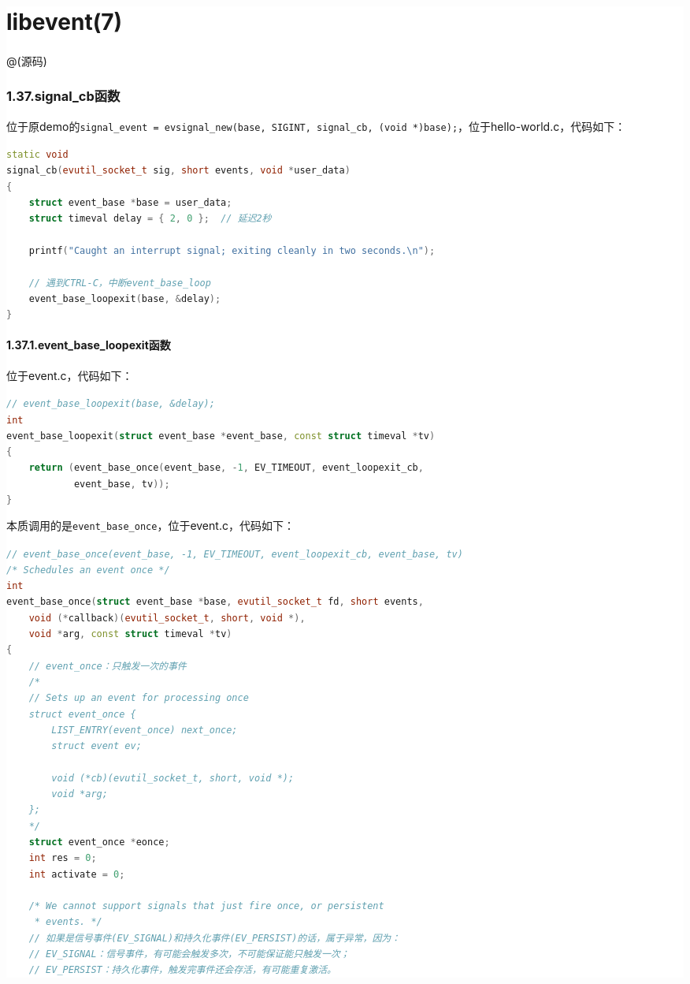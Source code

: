 # libevent(7)
@(源码)


### 1.37.signal_cb函数

位于原demo的`signal_event = evsignal_new(base, SIGINT, signal_cb, (void *)base);`，位于hello-world.c，代码如下：

```cpp
static void
signal_cb(evutil_socket_t sig, short events, void *user_data)
{
	struct event_base *base = user_data;
	struct timeval delay = { 2, 0 };  // 延迟2秒

	printf("Caught an interrupt signal; exiting cleanly in two seconds.\n");

	// 遇到CTRL-C，中断event_base_loop
	event_base_loopexit(base, &delay);
}
```

#### 1.37.1.event_base_loopexit函数

位于event.c，代码如下：

```cpp
// event_base_loopexit(base, &delay);
int
event_base_loopexit(struct event_base *event_base, const struct timeval *tv)
{
	return (event_base_once(event_base, -1, EV_TIMEOUT, event_loopexit_cb,
		    event_base, tv));
}
```

本质调用的是`event_base_once`，位于event.c，代码如下：

```cpp
// event_base_once(event_base, -1, EV_TIMEOUT, event_loopexit_cb, event_base, tv)
/* Schedules an event once */
int
event_base_once(struct event_base *base, evutil_socket_t fd, short events,
    void (*callback)(evutil_socket_t, short, void *),
    void *arg, const struct timeval *tv)
{
	// event_once：只触发一次的事件
	/*
	// Sets up an event for processing once
	struct event_once {
		LIST_ENTRY(event_once) next_once;
		struct event ev;

		void (*cb)(evutil_socket_t, short, void *);
		void *arg;
	};
	*/
	struct event_once *eonce;
	int res = 0;
	int activate = 0;

	/* We cannot support signals that just fire once, or persistent
	 * events. */
	// 如果是信号事件(EV_SIGNAL)和持久化事件(EV_PERSIST)的话，属于异常，因为：
	// EV_SIGNAL：信号事件，有可能会触发多次，不可能保证能只触发一次；
	// EV_PERSIST：持久化事件，触发完事件还会存活，有可能重复激活。
```